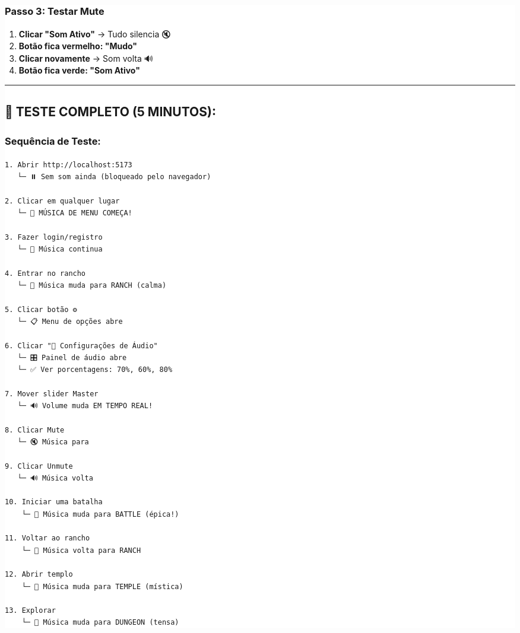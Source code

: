 ### **Passo 3: Testar Mute**
1. **Clicar "Som Ativo"** → Tudo silencia 🔇
2. **Botão fica vermelho: "Mudo"**
3. **Clicar novamente** → Som volta 🔊
4. **Botão fica verde: "Som Ativo"**

---

## 🎯 **TESTE COMPLETO (5 MINUTOS):**

### **Sequência de Teste:**

```
1. Abrir http://localhost:5173
   └─ ⏸️ Sem som ainda (bloqueado pelo navegador)

2. Clicar em qualquer lugar
   └─ 🎵 MÚSICA DE MENU COMEÇA!

3. Fazer login/registro
   └─ 🎵 Música continua

4. Entrar no rancho
   └─ 🎵 Música muda para RANCH (calma)

5. Clicar botão ⚙️
   └─ 📋 Menu de opções abre

6. Clicar "🎵 Configurações de Áudio"
   └─ 🎛️ Painel de áudio abre
   └─ ✅ Ver porcentagens: 70%, 60%, 80%

7. Mover slider Master
   └─ 🔊 Volume muda EM TEMPO REAL!

8. Clicar Mute
   └─ 🔇 Música para

9. Clicar Unmute
   └─ 🔊 Música volta

10. Iniciar uma batalha
    └─ 🎵 Música muda para BATTLE (épica!)

11. Voltar ao rancho
    └─ 🎵 Música volta para RANCH

12. Abrir templo
    └─ 🎵 Música muda para TEMPLE (mística)

13. Explorar
    └─ 🎵 Música muda para DUNGEON (tensa)
```
